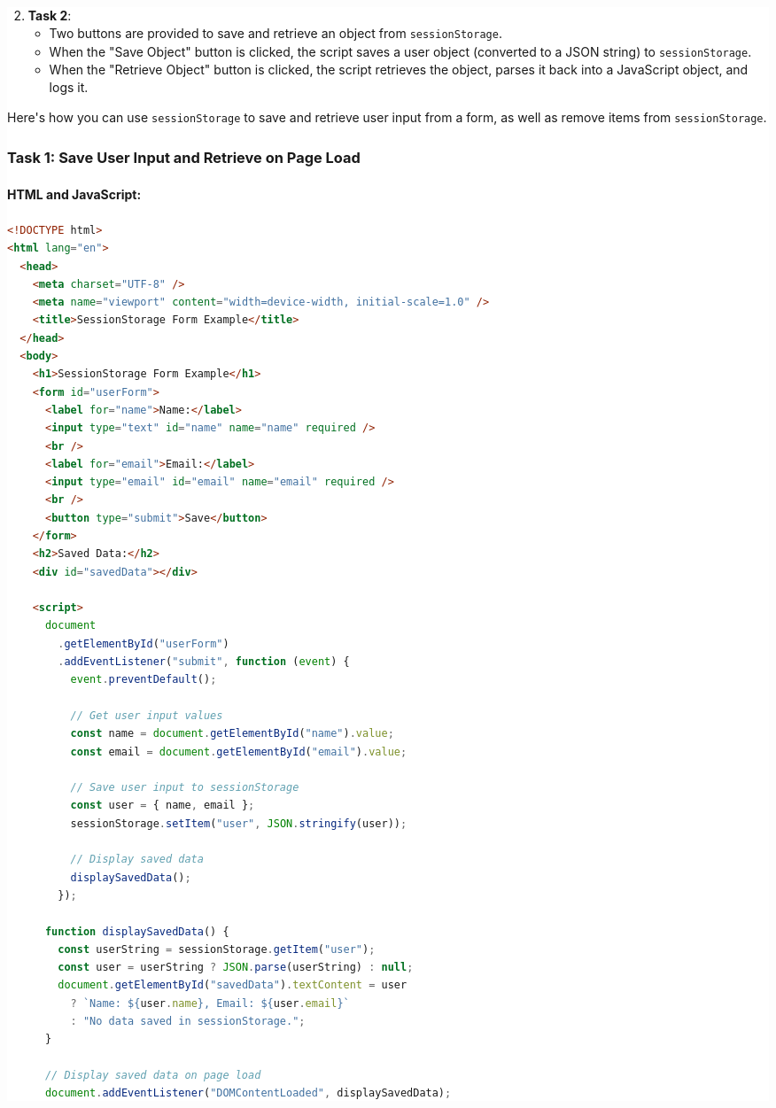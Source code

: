 2. **Task 2**:
   - Two buttons are provided to save and retrieve an object from `sessionStorage`.
   - When the "Save Object" button is clicked, the script saves a user object (converted to a JSON string) to `sessionStorage`.
   - When the "Retrieve Object" button is clicked, the script retrieves the object, parses it back into a JavaScript object, and logs it.

Here's how you can use `sessionStorage` to save and retrieve user input from a form, as well as remove items from `sessionStorage`.

### Task 1: Save User Input and Retrieve on Page Load

#### HTML and JavaScript:

```html
<!DOCTYPE html>
<html lang="en">
  <head>
    <meta charset="UTF-8" />
    <meta name="viewport" content="width=device-width, initial-scale=1.0" />
    <title>SessionStorage Form Example</title>
  </head>
  <body>
    <h1>SessionStorage Form Example</h1>
    <form id="userForm">
      <label for="name">Name:</label>
      <input type="text" id="name" name="name" required />
      <br />
      <label for="email">Email:</label>
      <input type="email" id="email" name="email" required />
      <br />
      <button type="submit">Save</button>
    </form>
    <h2>Saved Data:</h2>
    <div id="savedData"></div>

    <script>
      document
        .getElementById("userForm")
        .addEventListener("submit", function (event) {
          event.preventDefault();

          // Get user input values
          const name = document.getElementById("name").value;
          const email = document.getElementById("email").value;

          // Save user input to sessionStorage
          const user = { name, email };
          sessionStorage.setItem("user", JSON.stringify(user));

          // Display saved data
          displaySavedData();
        });

      function displaySavedData() {
        const userString = sessionStorage.getItem("user");
        const user = userString ? JSON.parse(userString) : null;
        document.getElementById("savedData").textContent = user
          ? `Name: ${user.name}, Email: ${user.email}`
          : "No data saved in sessionStorage.";
      }

      // Display saved data on page load
      document.addEventListener("DOMContentLoaded", displaySavedData);
```
